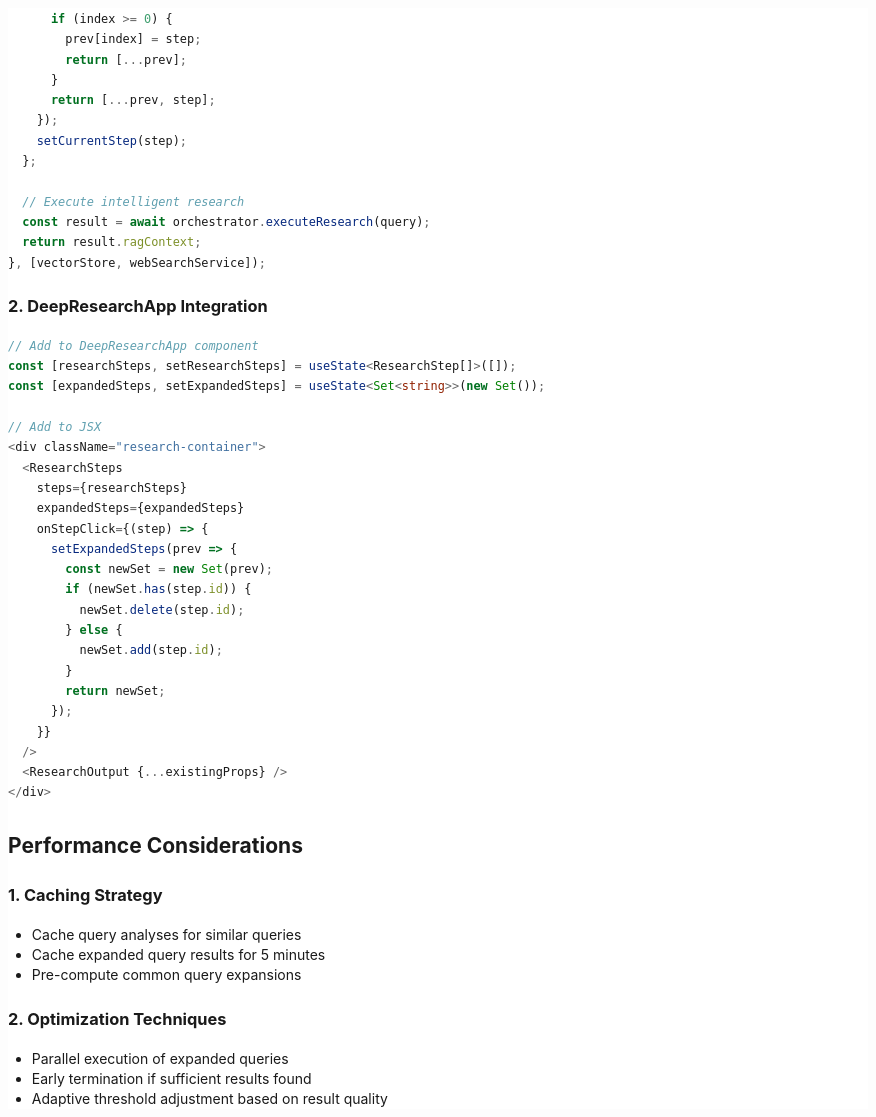 ```typescript
      if (index >= 0) {
        prev[index] = step;
        return [...prev];
      }
      return [...prev, step];
    });
    setCurrentStep(step);
  };
  
  // Execute intelligent research
  const result = await orchestrator.executeResearch(query);
  return result.ragContext;
}, [vectorStore, webSearchService]);
```

### 2. DeepResearchApp Integration
```typescript
// Add to DeepResearchApp component
const [researchSteps, setResearchSteps] = useState<ResearchStep[]>([]);
const [expandedSteps, setExpandedSteps] = useState<Set<string>>(new Set());

// Add to JSX
<div className="research-container">
  <ResearchSteps
    steps={researchSteps}
    expandedSteps={expandedSteps}
    onStepClick={(step) => {
      setExpandedSteps(prev => {
        const newSet = new Set(prev);
        if (newSet.has(step.id)) {
          newSet.delete(step.id);
        } else {
          newSet.add(step.id);
        }
        return newSet;
      });
    }}
  />
  <ResearchOutput {...existingProps} />
</div>
```

## Performance Considerations

### 1. Caching Strategy
- Cache query analyses for similar queries
- Cache expanded query results for 5 minutes
- Pre-compute common query expansions

### 2. Optimization Techniques
- Parallel execution of expanded queries
- Early termination if sufficient results found
- Adaptive threshold adjustment based on result quality

